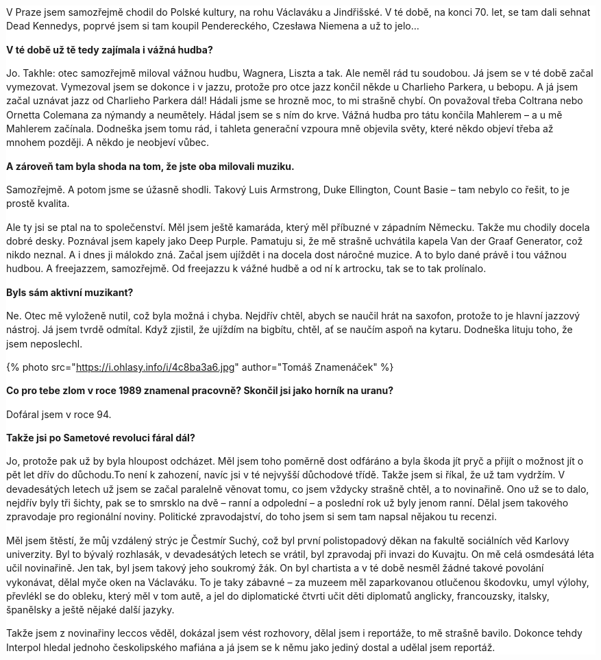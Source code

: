 V Praze jsem samozřejmě chodil do Polské kultury, na rohu Václaváku a Jindřišské. V té době, na konci 70. let, se tam dali sehnat Dead Kennedys, poprvé jsem si tam koupil Pendereckého, Czesława Niemena a už to jelo… 

**V té době už tě tedy zajímala i vážná hudba?**

Jo. Takhle: otec samozřejmě miloval vážnou hudbu, Wagnera, Liszta a tak. Ale neměl rád tu soudobou. Já jsem se v té době začal vymezovat. Vymezoval jsem se dokonce i v jazzu, protože pro otce jazz končil někde u Charlieho Parkera, u bebopu. A já jsem začal uznávat jazz od Charlieho Parkera dál! Hádali jsme se hrozně moc, to mi strašně chybí. On považoval třeba Coltrana nebo Ornetta Colemana za nýmandy a neumětely. Hádal jsem se s ním do krve. Vážná hudba pro tátu končila Mahlerem – a u mě Mahlerem začínala. Dodneška jsem tomu rád, i tahleta generační vzpoura mně objevila světy, které někdo objeví třeba až mnohem později. A někdo je neobjeví vůbec.

**A zároveň tam byla shoda na tom, že jste oba milovali muziku.**

Samozřejmě. A potom jsme se úžasně shodli. Takový Luis Armstrong, Duke Ellington, Count Basie – tam nebylo co řešit, to je prostě kvalita. 

Ale ty jsi se ptal na to společenství. Měl jsem ještě kamaráda, který měl příbuzné v západním Německu. Takže mu chodily docela dobré desky. Poznával jsem kapely jako Deep Purple. Pamatuju si, že mě strašně uchvátila kapela Van der Graaf Generator, což nikdo neznal. A i dnes ji málokdo zná. Začal jsem ujíždět i na docela dost náročné muzice. A to bylo dané právě i tou vážnou hudbou. A freejazzem, samozřejmě. Od freejazzu k vážné hudbě a od ní k artrocku, tak se to tak prolínalo.

**Byls sám aktivní muzikant?**

Ne. Otec mě vyloženě nutil, což byla možná i chyba. Nejdřív chtěl, abych se naučil hrát na saxofon, protože to je hlavní jazzový nástroj. Já jsem tvrdě odmítal. Když zjistil, že ujíždím na bigbítu, chtěl, ať se naučím aspoň na kytaru. Dodneška lituju toho, že jsem neposlechl.

{% photo src="https://i.ohlasy.info/i/4c8ba3a6.jpg" author="Tomáš Znamenáček" %}

**Co pro tebe zlom v roce 1989 znamenal pracovně? Skončil jsi jako horník na uranu?**

Dofáral jsem v roce 94.

**Takže jsi po Sametové revoluci fáral dál?**

Jo, protože pak už by byla hloupost odcházet. Měl jsem toho poměrně dost odfáráno a byla škoda jít pryč a přijít o možnost jít o pět let dřív do důchodu.To není k zahození, navíc jsi v té nejvyšší důchodové třídě. Takže jsem si říkal, že už tam vydržím. V devadesátých letech už jsem se začal paralelně věnovat tomu, co jsem vždycky strašně chtěl, a to novinařině. Ono už se to dalo, nejdřív byly tři šichty, pak se to smrsklo na dvě – ranní a odpolední – a poslední rok už byly jenom ranní. Dělal jsem takového zpravodaje pro regionální noviny. Politické zpravodajství, do toho jsem si sem tam napsal nějakou tu recenzi. 

Měl jsem štěstí, že můj vzdálený strýc je Čestmír Suchý, což byl první polistopadový děkan na fakultě sociálních věd Karlovy univerzity. Byl to bývalý rozhlasák, v devadesátých letech se vrátil, byl zpravodaj při invazi do Kuvajtu. On mě celá osmdesátá léta učil novinařině. Jen tak, byl jsem takový jeho soukromý žák. On byl chartista a v té době nesměl žádné takové povolání vykonávat, dělal myče oken na Václaváku. To je taky zábavné – za muzeem měl zaparkovanou otlučenou škodovku, umyl výlohy, převlékl se do obleku, který měl v tom autě, a jel do diplomatické čtvrti učit děti diplomatů anglicky, francouzsky, italsky, španělsky a ještě nějaké další jazyky.

Takže jsem z novinařiny leccos věděl, dokázal jsem vést rozhovory, dělal jsem i reportáže, to mě strašně bavilo. Dokonce tehdy Interpol hledal jednoho českolipského mafiána a já jsem se k němu jako jediný dostal a udělal jsem reportáž. 
